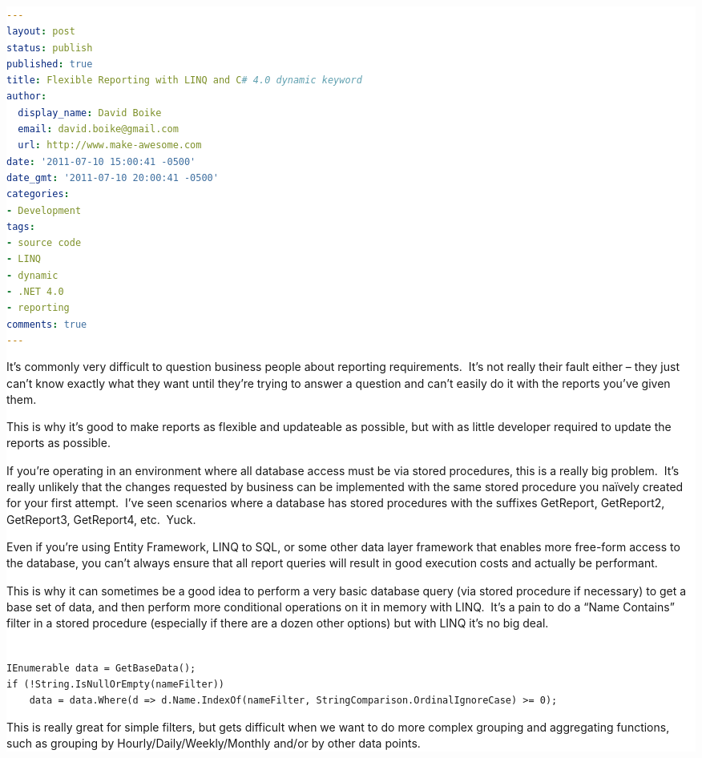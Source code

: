 ```yaml
---
layout: post
status: publish
published: true
title: Flexible Reporting with LINQ and C# 4.0 dynamic keyword
author:
  display_name: David Boike
  email: david.boike@gmail.com
  url: http://www.make-awesome.com
date: '2011-07-10 15:00:41 -0500'
date_gmt: '2011-07-10 20:00:41 -0500'
categories:
- Development
tags:
- source code
- LINQ
- dynamic
- .NET 4.0
- reporting
comments: true
---
```

It’s commonly very difficult to question business people about reporting requirements.  It’s not really their fault either – they just can’t know exactly what they want until they’re trying to answer a question and can’t easily do it with the reports you’ve given them.

This is why it’s good to make reports as flexible and updateable as possible, but with as little developer required to update the reports as possible.

If you’re operating in an environment where all database access must be via stored procedures, this is a really big problem.  It’s really unlikely that the changes requested by business can be implemented with the same stored procedure you naïvely created for your first attempt.  I’ve seen scenarios where a database has stored procedures with the suffixes GetReport, GetReport2, GetReport3, GetReport4, etc.  Yuck.

Even if you’re using Entity Framework, LINQ to SQL, or some other data layer framework that enables more free-form access to the database, you can’t always ensure that all report queries will result in good execution costs and actually be performant.



This is why it can sometimes be a good idea to perform a very basic database query (via stored procedure if necessary) to get a base set of data, and then perform more conditional operations on it in memory with LINQ.  It’s a pain to do a “Name Contains” filter in a stored procedure (especially if there are a dozen other options) but with LINQ it’s no big deal.

~~~~

IEnumerable data = GetBaseData();
if (!String.IsNullOrEmpty(nameFilter))
    data = data.Where(d => d.Name.IndexOf(nameFilter, StringComparison.OrdinalIgnoreCase) >= 0);
~~~~

This is really great for simple filters, but gets difficult when we want to do more complex grouping and aggregating functions, such as grouping by Hourly/Daily/Weekly/Monthly and/or by other data points.
